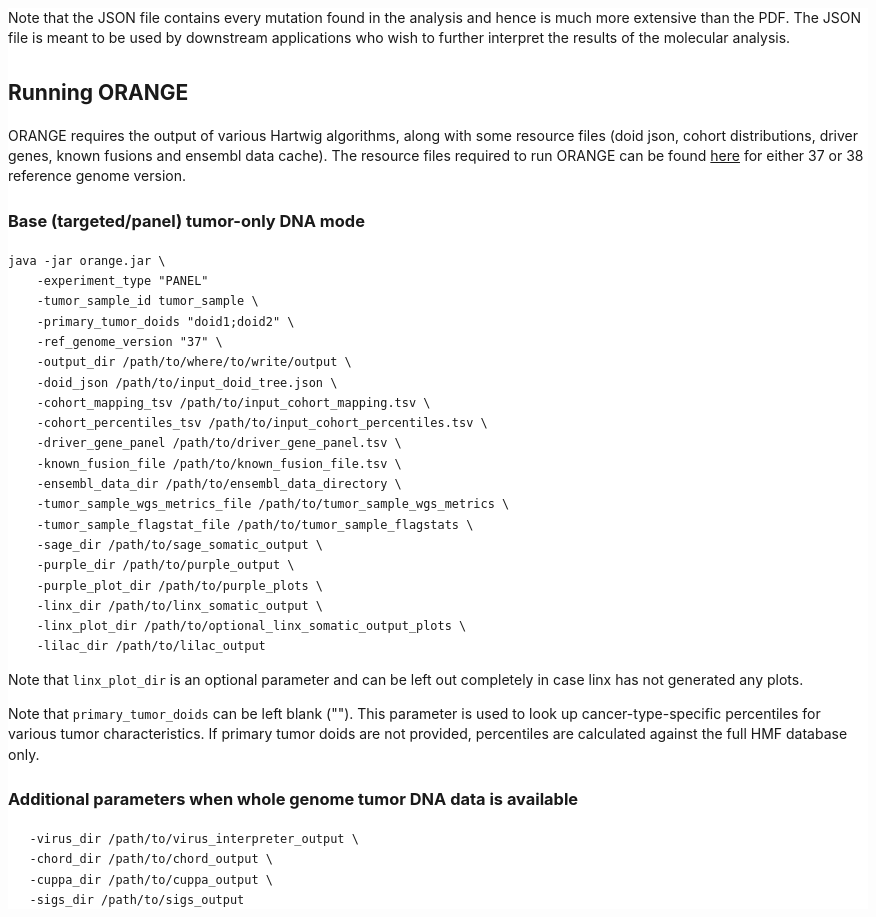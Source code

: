 Note that the JSON file contains every mutation found in the analysis and hence is much more extensive than the PDF.
The JSON file is meant to be used by downstream applications who wish to further interpret the results of the molecular analysis.

## Running ORANGE

ORANGE requires the output of various Hartwig algorithms, along with some resource files (doid json, cohort distributions, driver genes,
known fusions and ensembl data cache). The resource files required to run ORANGE can be
found [here](https://resources.hartwigmedicalfoundation.nl) for either 37 or 38 reference genome version.

### Base (targeted/panel) tumor-only DNA mode

```
java -jar orange.jar \
    -experiment_type "PANEL"
    -tumor_sample_id tumor_sample \
    -primary_tumor_doids "doid1;doid2" \
    -ref_genome_version "37" \
    -output_dir /path/to/where/to/write/output \
    -doid_json /path/to/input_doid_tree.json \
    -cohort_mapping_tsv /path/to/input_cohort_mapping.tsv \
    -cohort_percentiles_tsv /path/to/input_cohort_percentiles.tsv \
    -driver_gene_panel /path/to/driver_gene_panel.tsv \
    -known_fusion_file /path/to/known_fusion_file.tsv \
    -ensembl_data_dir /path/to/ensembl_data_directory \
    -tumor_sample_wgs_metrics_file /path/to/tumor_sample_wgs_metrics \
    -tumor_sample_flagstat_file /path/to/tumor_sample_flagstats \
    -sage_dir /path/to/sage_somatic_output \
    -purple_dir /path/to/purple_output \
    -purple_plot_dir /path/to/purple_plots \
    -linx_dir /path/to/linx_somatic_output \
    -linx_plot_dir /path/to/optional_linx_somatic_output_plots \
    -lilac_dir /path/to/lilac_output 
```

Note that `linx_plot_dir` is an optional parameter and can be left out completely in case linx has not generated any plots.

Note that `primary_tumor_doids` can be left blank (""). This parameter is used to look up cancer-type-specific percentiles for various
tumor characteristics. If primary tumor doids are not provided, percentiles are calculated against the full HMF database only.

### Additional parameters when whole genome tumor DNA data is available

```
   -virus_dir /path/to/virus_interpreter_output \
   -chord_dir /path/to/chord_output \
   -cuppa_dir /path/to/cuppa_output \
   -sigs_dir /path/to/sigs_output 
```
